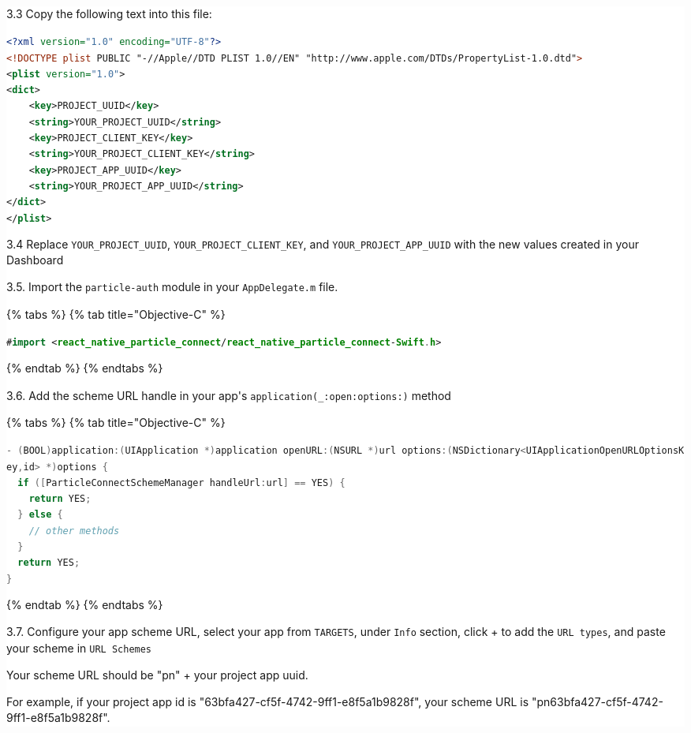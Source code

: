3.3 Copy the following text into this file:

```xml
<?xml version="1.0" encoding="UTF-8"?>
<!DOCTYPE plist PUBLIC "-//Apple//DTD PLIST 1.0//EN" "http://www.apple.com/DTDs/PropertyList-1.0.dtd">
<plist version="1.0">
<dict>
	<key>PROJECT_UUID</key>
	<string>YOUR_PROJECT_UUID</string>
	<key>PROJECT_CLIENT_KEY</key>
	<string>YOUR_PROJECT_CLIENT_KEY</string>
	<key>PROJECT_APP_UUID</key>
	<string>YOUR_PROJECT_APP_UUID</string>
</dict>
</plist>

```

3.4 Replace `YOUR_PROJECT_UUID`, `YOUR_PROJECT_CLIENT_KEY`, and `YOUR_PROJECT_APP_UUID` with the new values created in your Dashboard

3.5. Import the `particle-auth` module in your `AppDelegate.m` file.

{% tabs %}
{% tab title="Objective-C" %}
```swift
#import <react_native_particle_connect/react_native_particle_connect-Swift.h>
```
{% endtab %}
{% endtabs %}

3.6. Add the scheme URL handle in your app's `application(_:open:options:)` method

{% tabs %}
{% tab title="Objective-C" %}
```swift
- (BOOL)application:(UIApplication *)application openURL:(NSURL *)url options:(NSDictionary<UIApplicationOpenURLOptionsKey,id> *)options {
  if ([ParticleConnectSchemeManager handleUrl:url] == YES) {
    return YES;
  } else {
    // other methods
  }
  return YES;
}
```
{% endtab %}
{% endtabs %}

3.7. Configure your app scheme URL, select your app from `TARGETS`,  under `Info` section, click + to add the `URL types`, and paste your scheme in `URL Schemes`

Your scheme URL should be "pn" + your project app uuid.

For example, if your project app id is "63bfa427-cf5f-4742-9ff1-e8f5a1b9828f", your scheme URL is "pn63bfa427-cf5f-4742-9ff1-e8f5a1b9828f".
